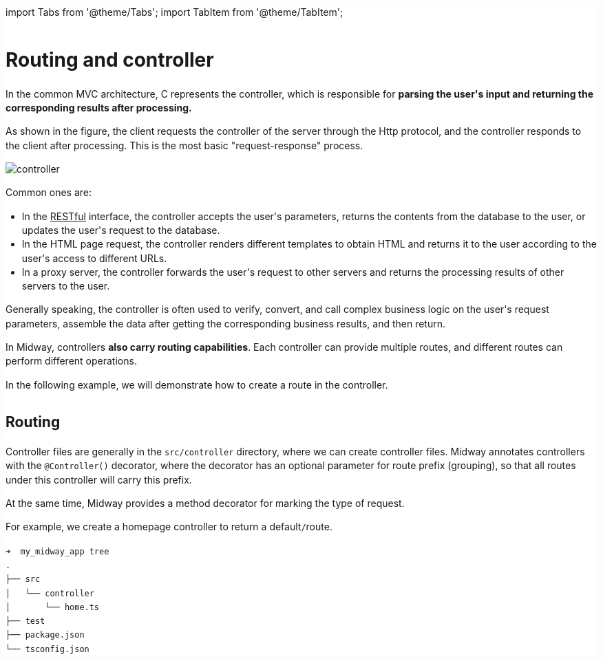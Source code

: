 import Tabs from '@theme/Tabs';
import TabItem from '@theme/TabItem';

# Routing and controller

In the common MVC architecture, C represents the controller, which is responsible for **parsing the user's input and returning the corresponding results after processing.**

As shown in the figure, the client requests the controller of the server through the Http protocol, and the controller responds to the client after processing. This is the most basic "request-response" process.

![controller](https://img.alicdn.com/imgextra/i1/O1CN01dYitV22ADuagILnp3_!!6000000008170-2-tps-1600-634.png)


Common ones are:


- In the [RESTful](https://en.wikipedia.org/wiki/Representational_state_transfer) interface, the controller accepts the user's parameters, returns the contents from the database to the user, or updates the user's request to the database.
- In the HTML page request, the controller renders different templates to obtain HTML and returns it to the user according to the user's access to different URLs.
- In a proxy server, the controller forwards the user's request to other servers and returns the processing results of other servers to the user.



Generally speaking, the controller is often used to verify, convert, and call complex business logic on the user's request parameters, assemble the data after getting the corresponding business results, and then return.


In Midway, controllers **also carry routing capabilities**. Each controller can provide multiple routes, and different routes can perform different operations.


In the following example, we will demonstrate how to create a route in the controller.


## Routing


Controller files are generally in the `src/controller` directory, where we can create controller files. Midway annotates controllers with the `@Controller()` decorator, where the decorator has an optional parameter for route prefix (grouping), so that all routes under this controller will carry this prefix.


At the same time, Midway provides a method decorator for marking the type of request.


For example, we create a homepage controller to return a default`/`route.

```text
➜  my_midway_app tree
.
├── src
│   └── controller
│       └── home.ts
├── test
├── package.json
└── tsconfig.json
```

